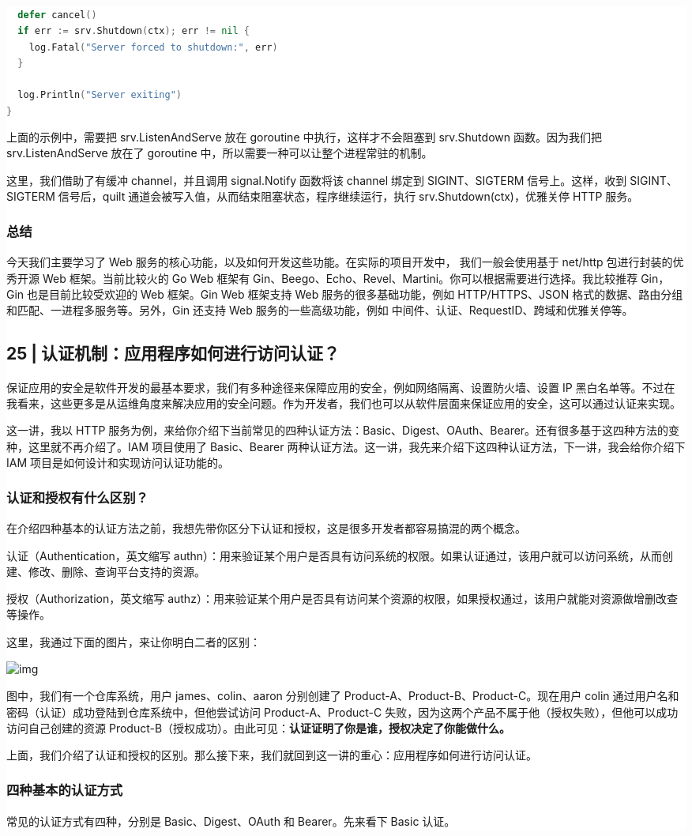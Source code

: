 ```go
  defer cancel()
  if err := srv.Shutdown(ctx); err != nil {
    log.Fatal("Server forced to shutdown:", err)
  }

  log.Println("Server exiting")
}
```

上面的示例中，需要把 srv.ListenAndServe 放在 goroutine 中执行，这样才不会阻塞到 srv.Shutdown 函数。因为我们把 srv.ListenAndServe 放在了 goroutine 中，所以需要一种可以让整个进程常驻的机制。


这里，我们借助了有缓冲 channel，并且调用 signal.Notify 函数将该 channel 绑定到 SIGINT、SIGTERM 信号上。这样，收到 SIGINT、SIGTERM 信号后，quilt 通道会被写入值，从而结束阻塞状态，程序继续运行，执行 srv.Shutdown(ctx)，优雅关停 HTTP 服务。



### 总结
今天我们主要学习了 Web 服务的核心功能，以及如何开发这些功能。在实际的项目开发中， 我们一般会使用基于 net/http 包进行封装的优秀开源 Web 框架。当前比较火的 Go Web 框架有 Gin、Beego、Echo、Revel、Martini。你可以根据需要进行选择。我比较推荐 Gin，Gin 也是目前比较受欢迎的 Web 框架。Gin Web 框架支持 Web 服务的很多基础功能，例如 HTTP/HTTPS、JSON 格式的数据、路由分组和匹配、一进程多服务等。另外，Gin 还支持 Web 服务的一些高级功能，例如 中间件、认证、RequestID、跨域和优雅关停等。


## 25 | 认证机制：应用程序如何进行访问认证？

保证应用的安全是软件开发的最基本要求，我们有多种途径来保障应用的安全，例如网络隔离、设置防火墙、设置 IP 黑白名单等。不过在我看来，这些更多是从运维角度来解决应用的安全问题。作为开发者，我们也可以从软件层面来保证应用的安全，这可以通过认证来实现。

这一讲，我以 HTTP 服务为例，来给你介绍下当前常见的四种认证方法：Basic、Digest、OAuth、Bearer。还有很多基于这四种方法的变种，这里就不再介绍了。IAM 项目使用了 Basic、Bearer 两种认证方法。这一讲，我先来介绍下这四种认证方法，下一讲，我会给你介绍下 IAM 项目是如何设计和实现访问认证功能的。


### 认证和授权有什么区别？
在介绍四种基本的认证方法之前，我想先带你区分下认证和授权，这是很多开发者都容易搞混的两个概念。


认证（Authentication，英文缩写 authn）：用来验证某个用户是否具有访问系统的权限。如果认证通过，该用户就可以访问系统，从而创建、修改、删除、查询平台支持的资源。

授权（Authorization，英文缩写 authz）：用来验证某个用户是否具有访问某个资源的权限，如果授权通过，该用户就能对资源做增删改查等操作。

这里，我通过下面的图片，来让你明白二者的区别：


![img](https://static001.geekbang.org/resource/image/8b/96/8b63cc7a624dbdb32b37898180a37596.jpg?wh=2248x1747)

图中，我们有一个仓库系统，用户 james、colin、aaron 分别创建了 Product-A、Product-B、Product-C。现在用户 colin 通过用户名和密码（认证）成功登陆到仓库系统中，但他尝试访问 Product-A、Product-C 失败，因为这两个产品不属于他（授权失败），但他可以成功访问自己创建的资源 Product-B（授权成功）。由此可见：**认证证明了你是谁，授权决定了你能做什么。**


上面，我们介绍了认证和授权的区别。那么接下来，我们就回到这一讲的重心：应用程序如何进行访问认证。


### 四种基本的认证方式
常见的认证方式有四种，分别是 Basic、Digest、OAuth 和 Bearer。先来看下 Basic 认证。
